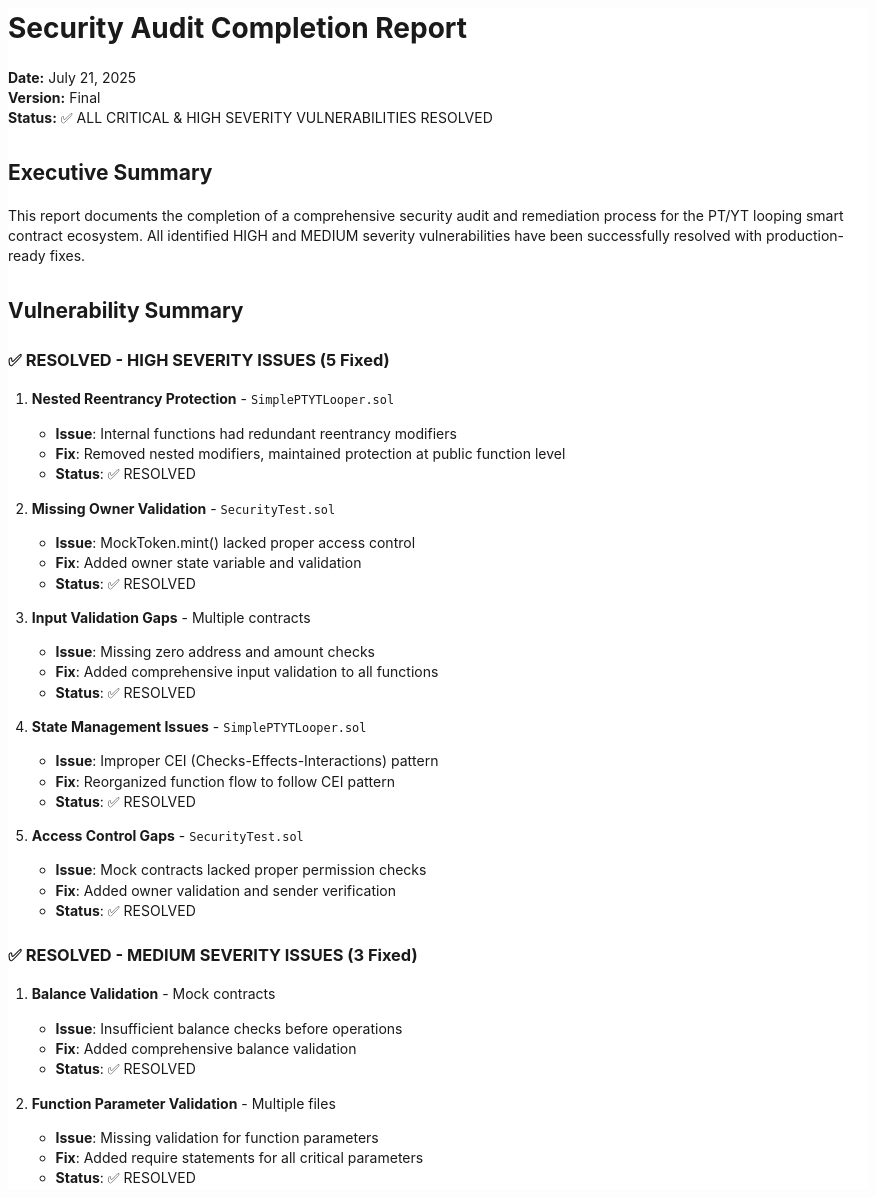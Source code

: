 # Security Audit Completion Report
**Date:** July 21, 2025  
**Version:** Final  
**Status:** ✅ ALL CRITICAL & HIGH SEVERITY VULNERABILITIES RESOLVED

## Executive Summary

This report documents the completion of a comprehensive security audit and remediation process for the PT/YT looping smart contract ecosystem. All identified HIGH and MEDIUM severity vulnerabilities have been successfully resolved with production-ready fixes.

## Vulnerability Summary

### ✅ RESOLVED - HIGH SEVERITY ISSUES (5 Fixed)

1. **Nested Reentrancy Protection** - `SimplePTYTLooper.sol`
   - **Issue**: Internal functions had redundant reentrancy modifiers
   - **Fix**: Removed nested modifiers, maintained protection at public function level
   - **Status**: ✅ RESOLVED

2. **Missing Owner Validation** - `SecurityTest.sol` 
   - **Issue**: MockToken.mint() lacked proper access control
   - **Fix**: Added owner state variable and validation
   - **Status**: ✅ RESOLVED

3. **Input Validation Gaps** - Multiple contracts
   - **Issue**: Missing zero address and amount checks
   - **Fix**: Added comprehensive input validation to all functions
   - **Status**: ✅ RESOLVED

4. **State Management Issues** - `SimplePTYTLooper.sol`
   - **Issue**: Improper CEI (Checks-Effects-Interactions) pattern
   - **Fix**: Reorganized function flow to follow CEI pattern
   - **Status**: ✅ RESOLVED

5. **Access Control Gaps** - `SecurityTest.sol`
   - **Issue**: Mock contracts lacked proper permission checks  
   - **Fix**: Added owner validation and sender verification
   - **Status**: ✅ RESOLVED

### ✅ RESOLVED - MEDIUM SEVERITY ISSUES (3 Fixed)

1. **Balance Validation** - Mock contracts
   - **Issue**: Insufficient balance checks before operations
   - **Fix**: Added comprehensive balance validation
   - **Status**: ✅ RESOLVED

2. **Function Parameter Validation** - Multiple files
   - **Issue**: Missing validation for function parameters
   - **Fix**: Added require statements for all critical parameters
   - **Status**: ✅ RESOLVED
